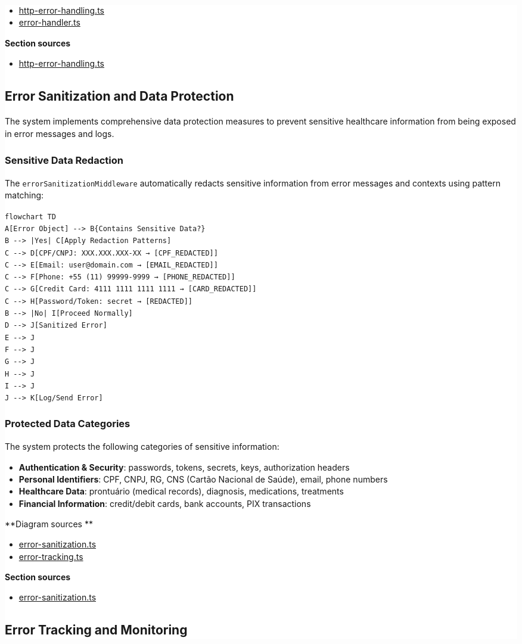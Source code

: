 - [http-error-handling.ts](file://apps/api/src/middleware/http-error-handling.ts#L1-L254)
- [error-handler.ts](file://apps/api/src/middleware/error-handler.ts#L1-L46)

**Section sources**

- [http-error-handling.ts](file://apps/api/src/middleware/http-error-handling.ts#L1-L254)

## Error Sanitization and Data Protection

The system implements comprehensive data protection measures to prevent sensitive healthcare information from being exposed in error messages and logs.

### Sensitive Data Redaction

The `errorSanitizationMiddleware` automatically redacts sensitive information from error messages and contexts using pattern matching:

```mermaid
flowchart TD
A[Error Object] --> B{Contains Sensitive Data?}
B --> |Yes| C[Apply Redaction Patterns]
C --> D[CPF/CNPJ: XXX.XXX.XXX-XX → [CPF_REDACTED]]
C --> E[Email: user@domain.com → [EMAIL_REDACTED]]
C --> F[Phone: +55 (11) 99999-9999 → [PHONE_REDACTED]]
C --> G[Credit Card: 4111 1111 1111 1111 → [CARD_REDACTED]]
C --> H[Password/Token: secret → [REDACTED]]
B --> |No| I[Proceed Normally]
D --> J[Sanitized Error]
E --> J
F --> J
G --> J
H --> J
I --> J
J --> K[Log/Send Error]
```

### Protected Data Categories

The system protects the following categories of sensitive information:

- **Authentication & Security**: passwords, tokens, secrets, keys, authorization headers
- **Personal Identifiers**: CPF, CNPJ, RG, CNS (Cartão Nacional de Saúde), email, phone numbers
- **Healthcare Data**: prontuário (medical records), diagnosis, medications, treatments
- **Financial Information**: credit/debit cards, bank accounts, PIX transactions

**Diagram sources **

- [error-sanitization.ts](file://apps/api/src/middleware/error-sanitization.ts#L1-L147)
- [error-tracking.ts](file://apps/api/src/services/error-tracking.ts#L1-L618)

**Section sources**

- [error-sanitization.ts](file://apps/api/src/middleware/error-sanitization.ts#L1-L147)

## Error Tracking and Monitoring
